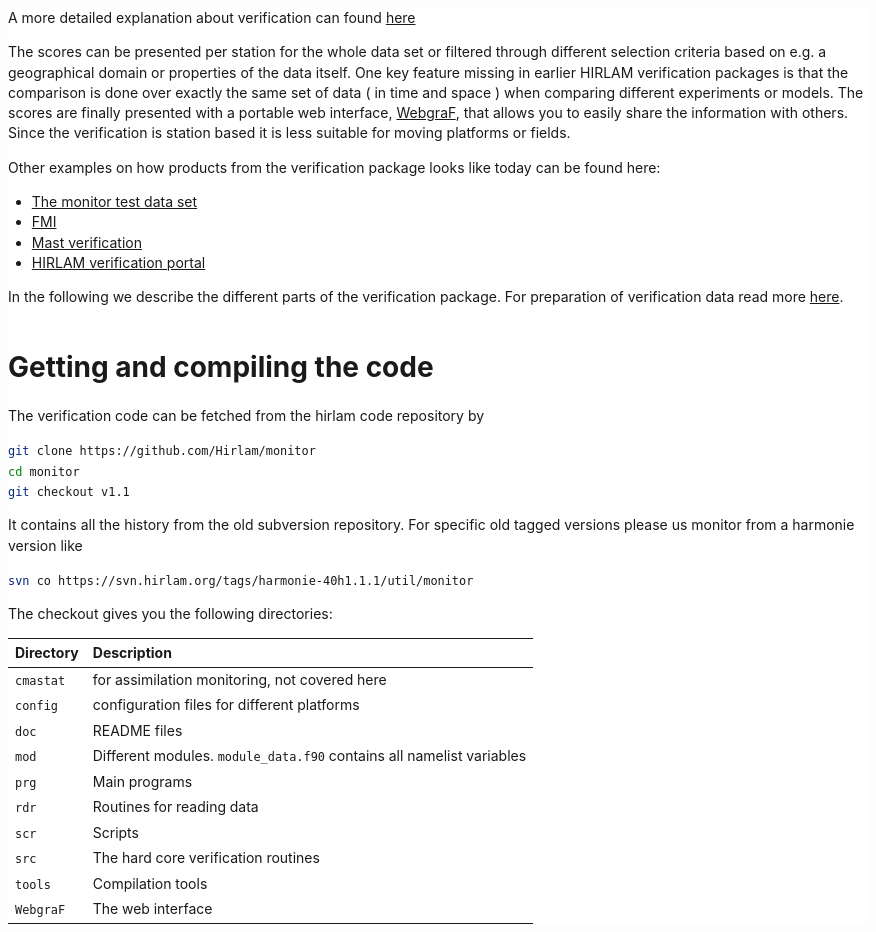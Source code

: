 A more detailed explanation about verification can found [here](http://www.cawcr.gov.au/projects/verification/)

The scores can be presented per station for the whole data set or filtered through different selection criteria based on e.g. a geographical domain or properties of the data itself. One key feature missing in earlier HIRLAM verification packages is that the comparison is done over exactly the same set of data ( in time and space ) when comparing different experiments or models. The scores are finally presented with a portable web interface, [WebgraF](./webgraf.md), that allows you to easily share the information with others. Since the verification is station based it is less suitable for moving platforms or fields.

Other examples on how products from the verification package looks like today can be found here:
 * [The monitor test data set](https://hirlam.org/portal/smhi/WebgraF_test_data/)
 * [FMI](http://fminwp.fmi.fi/WebgraF/FMI-HARMONIE/)
 * [Mast verification](http://fminwp.fmi.fi/mastverif_stats/SODA_2012_JJA_export/)
 * [HIRLAM verification portal](https://hirlam.org/portal/oprint/WebgraF/ObsVer/HAAA/) 

In the following we describe the different parts of the verification package. For preparation of verification data read more [here](https://hirlam.org/trac/wiki/HarmonieSystemDocumentation/PostPP/Extract4verification).

# Getting and compiling the code

The verification code can be fetched from the hirlam code repository by

```bash
git clone https://github.com/Hirlam/monitor
cd monitor
git checkout v1.1
```

It contains all the history from the old subversion repository. For specific old tagged versions please us monitor from a harmonie version like

```bash
svn co https://svn.hirlam.org/tags/harmonie-40h1.1.1/util/monitor
```

The checkout gives you the following directories:

| Directory | Description | 
| :-------- | :---------- |
| `cmastat` | for assimilation monitoring, not covered here |
| `config`  | configuration files for different platforms|
| `doc`     | README files|
| `mod`     | Different modules. `module_data.f90` contains all namelist variables|
| `prg`     | Main programs|
| `rdr`     | Routines for reading data|
| `scr`     | Scripts|
| `src`     | The hard core verification routines|
| `tools`   | Compilation tools|
| `WebgraF` | The web interface|
